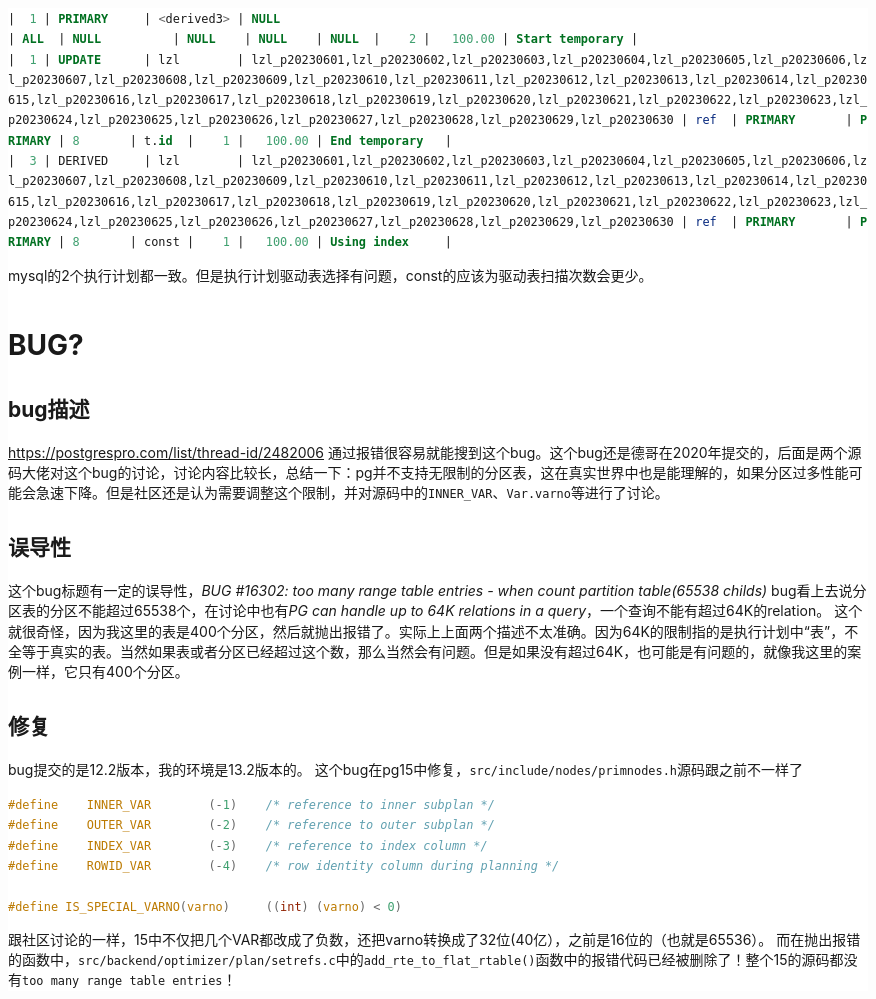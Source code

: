 ```sql
|  1 | PRIMARY     | <derived3> | NULL                                                                                                                                                                                                                                                                                                                                                                                                                                | ALL  | NULL          | NULL    | NULL    | NULL  |    2 |   100.00 | Start temporary |
|  1 | UPDATE      | lzl        | lzl_p20230601,lzl_p20230602,lzl_p20230603,lzl_p20230604,lzl_p20230605,lzl_p20230606,lzl_p20230607,lzl_p20230608,lzl_p20230609,lzl_p20230610,lzl_p20230611,lzl_p20230612,lzl_p20230613,lzl_p20230614,lzl_p20230615,lzl_p20230616,lzl_p20230617,lzl_p20230618,lzl_p20230619,lzl_p20230620,lzl_p20230621,lzl_p20230622,lzl_p20230623,lzl_p20230624,lzl_p20230625,lzl_p20230626,lzl_p20230627,lzl_p20230628,lzl_p20230629,lzl_p20230630 | ref  | PRIMARY       | PRIMARY | 8       | t.id  |    1 |   100.00 | End temporary   |
|  3 | DERIVED     | lzl        | lzl_p20230601,lzl_p20230602,lzl_p20230603,lzl_p20230604,lzl_p20230605,lzl_p20230606,lzl_p20230607,lzl_p20230608,lzl_p20230609,lzl_p20230610,lzl_p20230611,lzl_p20230612,lzl_p20230613,lzl_p20230614,lzl_p20230615,lzl_p20230616,lzl_p20230617,lzl_p20230618,lzl_p20230619,lzl_p20230620,lzl_p20230621,lzl_p20230622,lzl_p20230623,lzl_p20230624,lzl_p20230625,lzl_p20230626,lzl_p20230627,lzl_p20230628,lzl_p20230629,lzl_p20230630 | ref  | PRIMARY       | PRIMARY | 8       | const |    1 |   100.00 | Using index     |
```
mysql的2个执行计划都一致。但是执行计划驱动表选择有问题，const的应该为驱动表扫描次数会更少。


# BUG?
## bug描述
<https://postgrespro.com/list/thread-id/2482006>
通过报错很容易就能搜到这个bug。这个bug还是德哥在2020年提交的，后面是两个源码大佬对这个bug的讨论，讨论内容比较长，总结一下：pg并不支持无限制的分区表，这在真实世界中也是能理解的，如果分区过多性能可能会急速下降。但是社区还是认为需要调整这个限制，并对源码中的`INNER_VAR`、`Var.varno`等进行了讨论。
## 误导性
这个bug标题有一定的误导性，*BUG #16302: too many range table entries - when count partition table(65538 childs)*
bug看上去说分区表的分区不能超过65538个，在讨论中也有*PG can handle up to 64K relations in a query*，一个查询不能有超过64K的relation。
这个就很奇怪，因为我这里的表是400个分区，然后就抛出报错了。实际上上面两个描述不太准确。因为64K的限制指的是执行计划中“表”，不全等于真实的表。当然如果表或者分区已经超过这个数，那么当然会有问题。但是如果没有超过64K，也可能是有问题的，就像我这里的案例一样，它只有400个分区。


## 修复
bug提交的是12.2版本，我的环境是13.2版本的。
这个bug在pg15中修复，`src/include/nodes/primnodes.h`源码跟之前不一样了
```c
#define    INNER_VAR		(-1)	/* reference to inner subplan */
#define    OUTER_VAR		(-2)	/* reference to outer subplan */
#define    INDEX_VAR		(-3)	/* reference to index column */
#define    ROWID_VAR		(-4)	/* row identity column during planning */

#define IS_SPECIAL_VARNO(varno)		((int) (varno) < 0)
```
跟社区讨论的一样，15中不仅把几个VAR都改成了负数，还把varno转换成了32位(40亿），之前是16位的（也就是65536）。
而在抛出报错的函数中，`src/backend/optimizer/plan/setrefs.c`中的`add_rte_to_flat_rtable()`函数中的报错代码已经被删除了！整个15的源码都没有`too many range table entries`！
